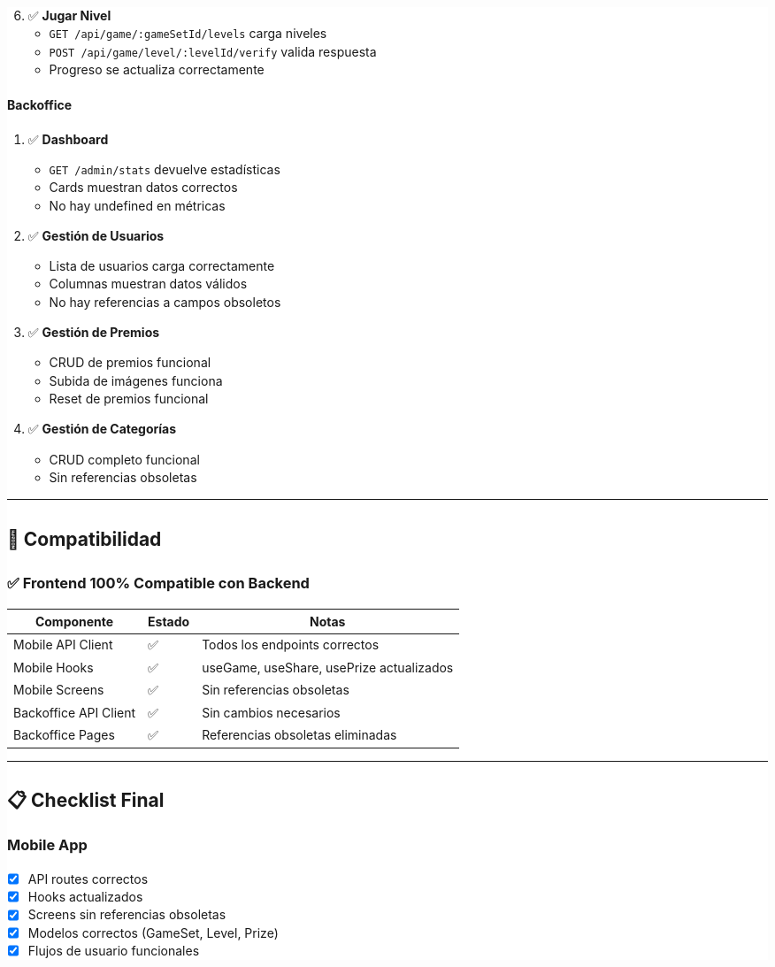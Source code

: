 6. ✅ **Jugar Nivel**
   - `GET /api/game/:gameSetId/levels` carga niveles
   - `POST /api/game/level/:levelId/verify` valida respuesta
   - Progreso se actualiza correctamente

#### Backoffice

1. ✅ **Dashboard**
   - `GET /admin/stats` devuelve estadísticas
   - Cards muestran datos correctos
   - No hay undefined en métricas

2. ✅ **Gestión de Usuarios**
   - Lista de usuarios carga correctamente
   - Columnas muestran datos válidos
   - No hay referencias a campos obsoletos

3. ✅ **Gestión de Premios**
   - CRUD de premios funcional
   - Subida de imágenes funciona
   - Reset de premios funcional

4. ✅ **Gestión de Categorías**
   - CRUD completo funcional
   - Sin referencias obsoletas

---

## 🎯 Compatibilidad

### ✅ Frontend 100% Compatible con Backend

| Componente | Estado | Notas |
|------------|--------|-------|
| Mobile API Client | ✅ | Todos los endpoints correctos |
| Mobile Hooks | ✅ | useGame, useShare, usePrize actualizados |
| Mobile Screens | ✅ | Sin referencias obsoletas |
| Backoffice API Client | ✅ | Sin cambios necesarios |
| Backoffice Pages | ✅ | Referencias obsoletas eliminadas |

---

## 📋 Checklist Final

### Mobile App
- [x] API routes correctos
- [x] Hooks actualizados
- [x] Screens sin referencias obsoletas
- [x] Modelos correctos (GameSet, Level, Prize)
- [x] Flujos de usuario funcionales
